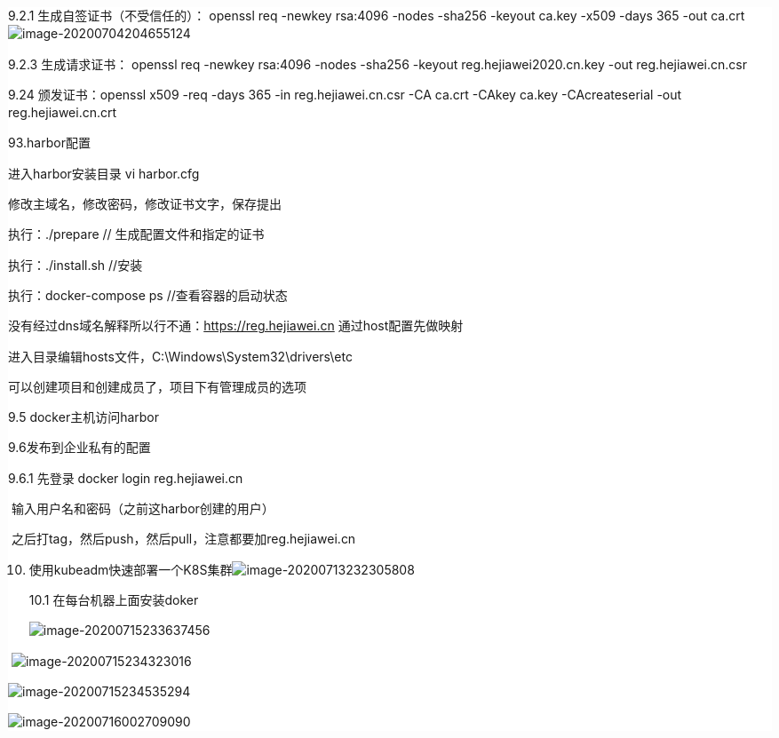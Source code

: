   9.2.1  生成自签证书（不受信任的）： openssl req -newkey rsa:4096 -nodes -sha256 -keyout ca.key -x509 -days 365 -out ca.crt
  ![image-20200704204655124](C:\Users\acert\AppData\Roaming\Typora\typora-user-images\image-20200704204655124.png)

9.2.3  生成请求证书：  openssl req -newkey rsa:4096 -nodes -sha256 -keyout  reg.hejiawei2020.cn.key  -out reg.hejiawei.cn.csr

9.24 颁发证书：openssl x509 -req -days 365 -in reg.hejiawei.cn.csr -CA ca.crt  -CAkey ca.key -CAcreateserial -out reg.hejiawei.cn.crt



93.harbor配置

 进入harbor安装目录  vi harbor.cfg   

   修改主域名，修改密码，修改证书文字，保存提出

执行：./prepare // 生成配置文件和指定的证书

执行：./install.sh //安装

执行：docker-compose ps //查看容器的启动状态

没有经过dns域名解释所以行不通：https://reg.hejiawei.cn  通过host配置先做映射

进入目录编辑hosts文件，C:\Windows\System32\drivers\etc

可以创建项目和创建成员了，项目下有管理成员的选项





9.5  docker主机访问harbor



9.6发布到企业私有的配置

 9.6.1 先登录  docker login reg.hejiawei.cn

​     输入用户名和密码（之前这harbor创建的用户）

​    之后打tag，然后push，然后pull，注意都要加reg.hejiawei.cn

10. 使用kubeadm快速部署一个K8S集群![image-20200713232305808](C:\Users\acert\AppData\Roaming\Typora\typora-user-images\image-20200713232305808.png)

    10.1 在每台机器上面安装doker

    ![image-20200715233637456](C:\Users\acert\AppData\Roaming\Typora\typora-user-images\image-20200715233637456.png)

 



​    ![image-20200715234323016](C:\Users\acert\AppData\Roaming\Typora\typora-user-images\image-20200715234323016.png)

![image-20200715234535294](C:\Users\acert\AppData\Roaming\Typora\typora-user-images\image-20200715234535294.png)

![image-20200716002709090](C:\Users\acert\AppData\Roaming\Typora\typora-user-images\image-20200716002709090.png)
